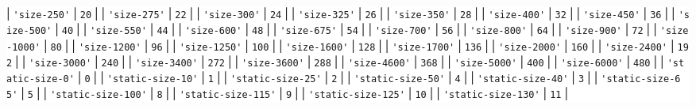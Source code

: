 | `'size-250'` | `20` |
| `'size-275'` | `22` |
| `'size-300'` | `24` |
| `'size-325'` | `26` |
| `'size-350'` | `28` |
| `'size-400'` | `32` |
| `'size-450'` | `36` |
| `'size-500'` | `40` |
| `'size-550'` | `44` |
| `'size-600'` | `48` |
| `'size-675'` | `54` |
| `'size-700'` | `56` |
| `'size-800'` | `64` |
| `'size-900'` | `72` |
| `'size-1000'` | `80` |
| `'size-1200'` | `96` |
| `'size-1250'` | `100` |
| `'size-1600'` | `128` |
| `'size-1700'` | `136` |
| `'size-2000'` | `160` |
| `'size-2400'` | `192` |
| `'size-3000'` | `240` |
| `'size-3400'` | `272` |
| `'size-3600'` | `288` |
| `'size-4600'` | `368` |
| `'size-5000'` | `400` |
| `'size-6000'` | `480` |
| `'static-size-0'` | `0` |
| `'static-size-10'` | `1` |
| `'static-size-25'` | `2` |
| `'static-size-50'` | `4` |
| `'static-size-40'` | `3` |
| `'static-size-65'` | `5` |
| `'static-size-100'` | `8` |
| `'static-size-115'` | `9` |
| `'static-size-125'` | `10` |
| `'static-size-130'` | `11` |